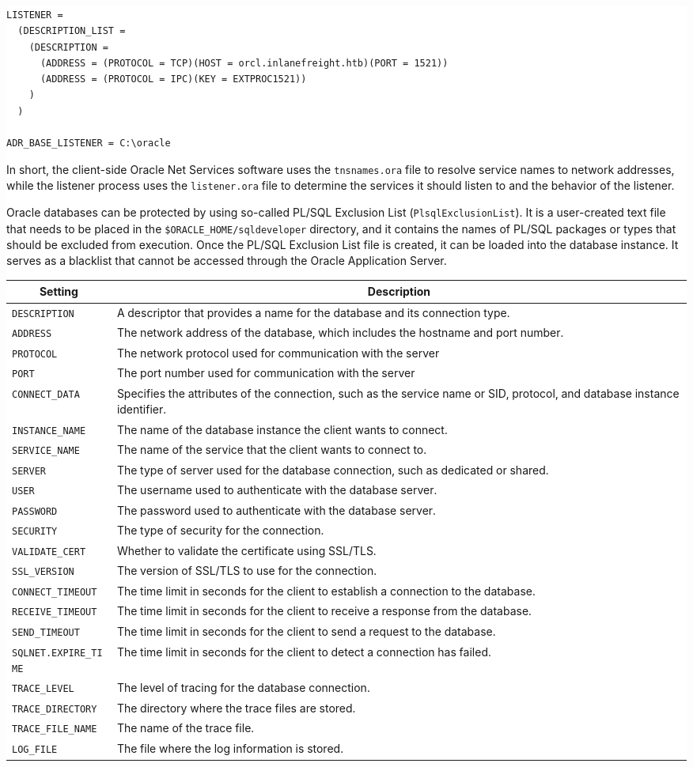 ```
LISTENER =
  (DESCRIPTION_LIST =
    (DESCRIPTION =
      (ADDRESS = (PROTOCOL = TCP)(HOST = orcl.inlanefreight.htb)(PORT = 1521))
      (ADDRESS = (PROTOCOL = IPC)(KEY = EXTPROC1521))
    )
  )

ADR_BASE_LISTENER = C:\oracle
```

In short, the client-side Oracle Net Services software uses the `tnsnames.ora` file to resolve service names to network addresses, while the listener process uses the `listener.ora` file to determine the services it should listen to and the behavior of the listener.

Oracle databases can be protected by using so-called PL/SQL Exclusion List (`PlsqlExclusionList`). It is a user-created text file that needs to be placed in the `$ORACLE_HOME/sqldeveloper` directory, and it contains the names of PL/SQL packages or types that should be excluded from execution. Once the PL/SQL Exclusion List file is created, it can be loaded into the database instance. It serves as a blacklist that cannot be accessed through the Oracle Application Server.

| **Setting** | **Description** |
| --- | --- |
| `DESCRIPTION` | A descriptor that provides a name for the database and its connection type. |
| `ADDRESS` | The network address of the database, which includes the hostname and port number. |
| `PROTOCOL` | The network protocol used for communication with the server |
| `PORT` | The port number used for communication with the server |
| `CONNECT_DATA` | Specifies the attributes of the connection, such as the service name or SID, protocol, and database instance identifier. |
| `INSTANCE_NAME` | The name of the database instance the client wants to connect. |
| `SERVICE_NAME` | The name of the service that the client wants to connect to. |
| `SERVER` | The type of server used for the database connection, such as dedicated or shared. |
| `USER` | The username used to authenticate with the database server. |
| `PASSWORD` | The password used to authenticate with the database server. |
| `SECURITY` | The type of security for the connection. |
| `VALIDATE_CERT` | Whether to validate the certificate using SSL/TLS. |
| `SSL_VERSION` | The version of SSL/TLS to use for the connection. |
| `CONNECT_TIMEOUT` | The time limit in seconds for the client to establish a connection to the database. |
| `RECEIVE_TIMEOUT` | The time limit in seconds for the client to receive a response from the database. |
| `SEND_TIMEOUT` | The time limit in seconds for the client to send a request to the database. |
| `SQLNET.EXPIRE_TIME` | The time limit in seconds for the client to detect a connection has failed. |
| `TRACE_LEVEL` | The level of tracing for the database connection. |
| `TRACE_DIRECTORY` | The directory where the trace files are stored. |
| `TRACE_FILE_NAME` | The name of the trace file. |
| `LOG_FILE` | The file where the log information is stored. |
